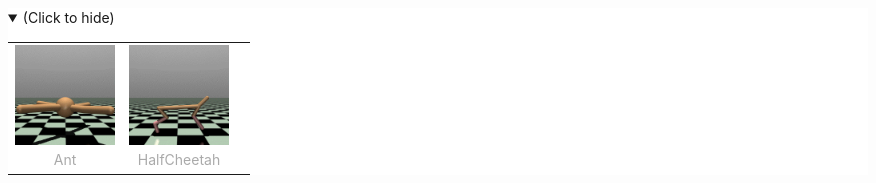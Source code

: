 <details open>
<summary>(Click to hide)</summary>

<table rules="none" align="center"><tr>
<td> <center>
<img src="./docs/source/figures/mujoco/ant.gif" height=100" /><br/><font color="AAAAAA">Ant</font>
</center></td>
<td> <center>
<img src="./docs/source/figures/mujoco/half_cheetah.gif" height=100" /> <br/> <font color="AAAAAA">HalfCheetah</font>
</center> </td>
<td> <center>